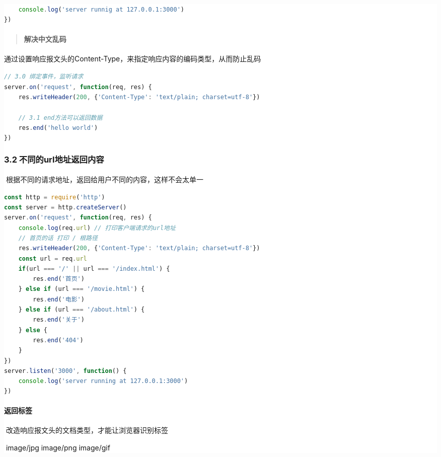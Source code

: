 ```javascript
  	console.log('server runnig at 127.0.0.1:3000')
})
```



> #### 解决中文乱码

​	通过设置响应报文头的Content-Type，来指定响应内容的编码类型，从而防止乱码

```javascript
// 3.0 绑定事件，监听请求
server.on('request', function(req, res) {
  	res.writeHeader(200, {'Content-Type': 'text/plain; charset=utf-8'})
  	
  	// 3.1 end方法可以返回数据
  	res.end('hello world')
})
```



### 3.2 不同的url地址返回内容

​	根据不同的请求地址，返回给用户不同的内容，这样不会太单一

```javascript
const http = require('http')
const server = http.createServer()
server.on('request', function(req, res) {
  	console.log(req.url) // 打印客户端请求的url地址
    // 首页的话 打印 / 根路径
    res.writeHeader(200, {'Content-Type': 'text/plain; charset=utf-8'})
    const url = req.url
    if(url === '/' || url === '/index.html') {
      	res.end('首页')
    } else if (url === '/movie.html') {
      	res.end('电影')
    } else if (url === '/about.html') {
      	res.end('关于')
    } else {
      	res.end('404')
    }
})
server.listen('3000', function() {
  	console.log('server running at 127.0.0.1:3000')
})
```



#### 返回标签

​	改造响应报文头的文档类型，才能让浏览器识别标签

​	image/jpg       image/png       image/gif
